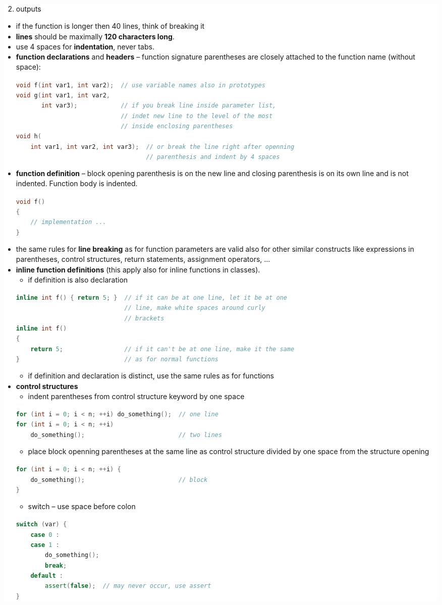   2. outputs
* if the function is longer then 40 lines, think of breaking it
* **lines** should be maximally **120 characters long**.
* use 4 spaces for **indentation**, never tabs.
* **function declarations** and **headers** – function signature parentheses
  are closely attached to the function name (without space):
  ```cpp
  void f(int var1, int var2);  // use variable names also in prototypes
  void g(int var1, int var2,
         int var3);            // if you break line inside parameter list,
                               // indet new line to the level of the most
                               // inside enclosing parentheses
  void h(
      int var1, int var2, int var3);  // or break the line right after openning
                                      // parenthesis and indent by 4 spaces
  ```
* **function definition** – block opening parenthesis is on the new line and
  closing parenthesis is on its own line and is not indented. Function body
  is indented.
  ```cpp
  void f()
  {
      // implementation ...
  }
  ```
* the same rules for **line breaking** as for function parameters are valid
  also for other similar constructs like expressions in parentheses, control
  structures, return statements, assignment operators, ...
* **inline function definitions** (this apply also for inline functions in
  classes).
  * if definition is also declaration
  ```cpp
  inline int f() { return 5; }  // if it can be at one line, let it be at one
                                // line, make white spaces around curly
                                // brackets
  inline int f()
  {
      return 5;                 // if it can't be at one line, make it the same
  }                             // as for normal functions
  ```
  * if definition and declaration is distinct, use the same rules as for
    functions
* **control structures**
  * indent parentheses from control structure keyword by one space
  ```cpp
  for (int i = 0; i < n; ++i) do_something();  // one line
  for (int i = 0; i < n; ++i)
      do_something();                          // two lines  
  ```
  * place block openning parentheses at the same line as control structure
    divided by one space from the structure opening
  ```cpp
  for (int i = 0; i < n; ++i) {
      do_something();                          // block
  }
  ```
  * switch – use space before colon
  ```cpp
  switch (var) {
      case 0 :
      case 1 :
          do_something();
          break;
      default :
          assert(false);  // may never occur, use assert
  }
  ```